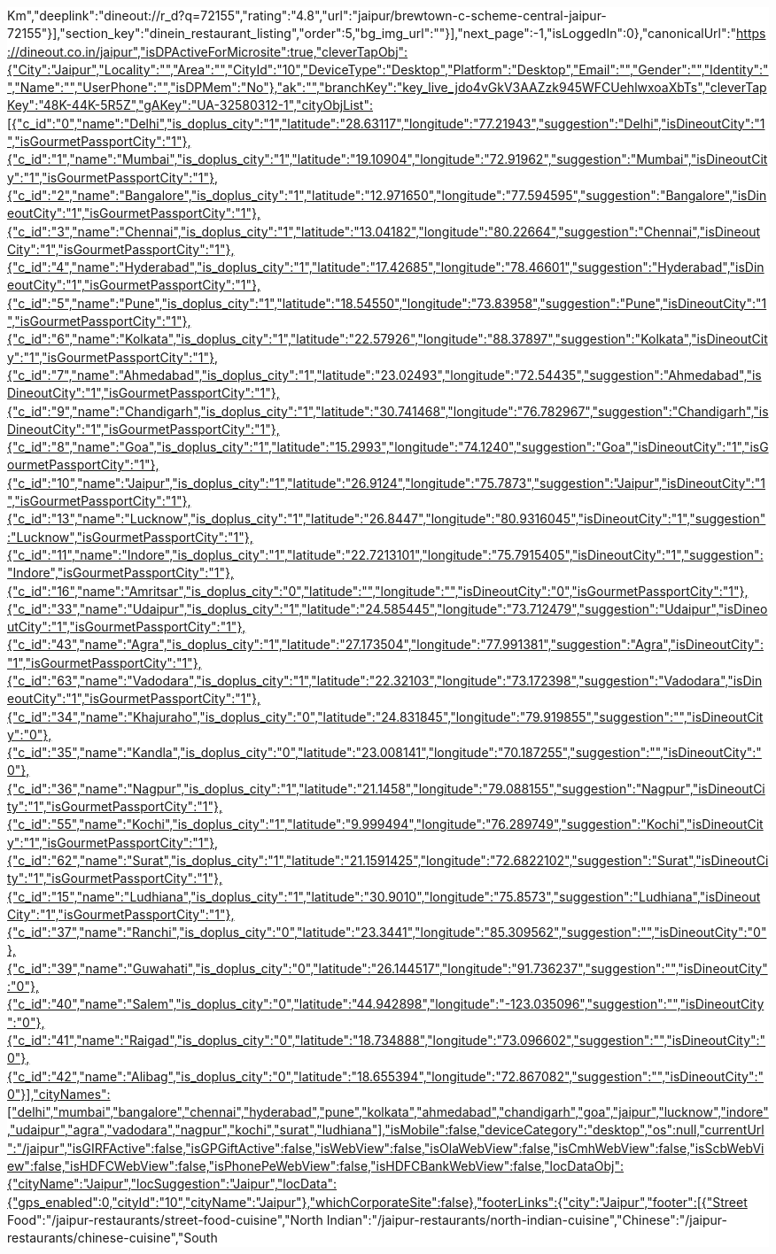 Km","deeplink":"dineout://r_d?q=72155","rating":"4.8","url":"jaipur/brewtown-c-scheme-central-jaipur-72155"}],"section_key":"dinein_restaurant_listing","order":5,"bg_img_url":""}],"next_page":-1,"isLoggedIn":0},"canonicalUrl":"https://dineout.co.in/jaipur","isDPActiveForMicrosite":true,"cleverTapObj":{"City":"Jaipur","Locality":"","Area":"","CityId":"10","DeviceType":"Desktop","Platform":"Desktop","Email":"","Gender":"","Identity":"","Name":"","UserPhone":"","isDPMem":"No"},"ak":"","branchKey":"key_live_jdo4vGkV3AAZzk945WFCUehlwxoaXbTs","cleverTapKey":"48K-44K-5R5Z","gAKey":"UA-32580312-1","cityObjList":[{"c_id":"0","name":"Delhi","is_doplus_city":"1","latitude":"28.63117","longitude":"77.21943","suggestion":"Delhi","isDineoutCity":"1","isGourmetPassportCity":"1"},{"c_id":"1","name":"Mumbai","is_doplus_city":"1","latitude":"19.10904","longitude":"72.91962","suggestion":"Mumbai","isDineoutCity":"1","isGourmetPassportCity":"1"},{"c_id":"2","name":"Bangalore","is_doplus_city":"1","latitude":"12.971650","longitude":"77.594595","suggestion":"Bangalore","isDineoutCity":"1","isGourmetPassportCity":"1"},{"c_id":"3","name":"Chennai","is_doplus_city":"1","latitude":"13.04182","longitude":"80.22664","suggestion":"Chennai","isDineoutCity":"1","isGourmetPassportCity":"1"},{"c_id":"4","name":"Hyderabad","is_doplus_city":"1","latitude":"17.42685","longitude":"78.46601","suggestion":"Hyderabad","isDineoutCity":"1","isGourmetPassportCity":"1"},{"c_id":"5","name":"Pune","is_doplus_city":"1","latitude":"18.54550","longitude":"73.83958","suggestion":"Pune","isDineoutCity":"1","isGourmetPassportCity":"1"},{"c_id":"6","name":"Kolkata","is_doplus_city":"1","latitude":"22.57926","longitude":"88.37897","suggestion":"Kolkata","isDineoutCity":"1","isGourmetPassportCity":"1"},{"c_id":"7","name":"Ahmedabad","is_doplus_city":"1","latitude":"23.02493","longitude":"72.54435","suggestion":"Ahmedabad","isDineoutCity":"1","isGourmetPassportCity":"1"},{"c_id":"9","name":"Chandigarh","is_doplus_city":"1","latitude":"30.741468","longitude":"76.782967","suggestion":"Chandigarh","isDineoutCity":"1","isGourmetPassportCity":"1"},{"c_id":"8","name":"Goa","is_doplus_city":"1","latitude":"15.2993","longitude":"74.1240","suggestion":"Goa","isDineoutCity":"1","isGourmetPassportCity":"1"},{"c_id":"10","name":"Jaipur","is_doplus_city":"1","latitude":"26.9124","longitude":"75.7873","suggestion":"Jaipur","isDineoutCity":"1","isGourmetPassportCity":"1"},{"c_id":"13","name":"Lucknow","is_doplus_city":"1","latitude":"26.8447","longitude":"80.9316045","isDineoutCity":"1","suggestion":"Lucknow","isGourmetPassportCity":"1"},{"c_id":"11","name":"Indore","is_doplus_city":"1","latitude":"22.7213101","longitude":"75.7915405","isDineoutCity":"1","suggestion":"Indore","isGourmetPassportCity":"1"},{"c_id":"16","name":"Amritsar","is_doplus_city":"0","latitude":"","longitude":"","isDineoutCity":"0","isGourmetPassportCity":"1"},{"c_id":"33","name":"Udaipur","is_doplus_city":"1","latitude":"24.585445","longitude":"73.712479","suggestion":"Udaipur","isDineoutCity":"1","isGourmetPassportCity":"1"},{"c_id":"43","name":"Agra","is_doplus_city":"1","latitude":"27.173504","longitude":"77.991381","suggestion":"Agra","isDineoutCity":"1","isGourmetPassportCity":"1"},{"c_id":"63","name":"Vadodara","is_doplus_city":"1","latitude":"22.32103","longitude":"73.172398","suggestion":"Vadodara","isDineoutCity":"1","isGourmetPassportCity":"1"},{"c_id":"34","name":"Khajuraho","is_doplus_city":"0","latitude":"24.831845","longitude":"79.919855","suggestion":"","isDineoutCity":"0"},{"c_id":"35","name":"Kandla","is_doplus_city":"0","latitude":"23.008141","longitude":"70.187255","suggestion":"","isDineoutCity":"0"},{"c_id":"36","name":"Nagpur","is_doplus_city":"1","latitude":"21.1458","longitude":"79.088155","suggestion":"Nagpur","isDineoutCity":"1","isGourmetPassportCity":"1"},{"c_id":"55","name":"Kochi","is_doplus_city":"1","latitude":"9.999494","longitude":"76.289749","suggestion":"Kochi","isDineoutCity":"1","isGourmetPassportCity":"1"},{"c_id":"62","name":"Surat","is_doplus_city":"1","latitude":"21.1591425","longitude":"72.6822102","suggestion":"Surat","isDineoutCity":"1","isGourmetPassportCity":"1"},{"c_id":"15","name":"Ludhiana","is_doplus_city":"1","latitude":"30.9010","longitude":"75.8573","suggestion":"Ludhiana","isDineoutCity":"1","isGourmetPassportCity":"1"},{"c_id":"37","name":"Ranchi","is_doplus_city":"0","latitude":"23.3441","longitude":"85.309562","suggestion":"","isDineoutCity":"0"},{"c_id":"39","name":"Guwahati","is_doplus_city":"0","latitude":"26.144517","longitude":"91.736237","suggestion":"","isDineoutCity":"0"},{"c_id":"40","name":"Salem","is_doplus_city":"0","latitude":"44.942898","longitude":"-123.035096","suggestion":"","isDineoutCity":"0"},{"c_id":"41","name":"Raigad","is_doplus_city":"0","latitude":"18.734888","longitude":"73.096602","suggestion":"","isDineoutCity":"0"},{"c_id":"42","name":"Alibag","is_doplus_city":"0","latitude":"18.655394","longitude":"72.867082","suggestion":"","isDineoutCity":"0"}],"cityNames":["delhi","mumbai","bangalore","chennai","hyderabad","pune","kolkata","ahmedabad","chandigarh","goa","jaipur","lucknow","indore","udaipur","agra","vadodara","nagpur","kochi","surat","ludhiana"],"isMobile":false,"deviceCategory":"desktop","os":null,"currentUrl":"/jaipur","isGIRFActive":false,"isGPGiftActive":false,"isWebView":false,"isOlaWebView":false,"isCmhWebView":false,"isScbWebView":false,"isHDFCWebView":false,"isPhonePeWebView":false,"isHDFCBankWebView":false,"locDataObj":{"cityName":"Jaipur","locSuggestion":"Jaipur","locData":{"gps_enabled":0,"cityId":"10","cityName":"Jaipur"},"whichCorporateSite":false},"footerLinks":{"city":"Jaipur","footer":[{"Street Food":"/jaipur-restaurants/street-food-cuisine","North Indian":"/jaipur-restaurants/north-indian-cuisine","Chinese":"/jaipur-restaurants/chinese-cuisine","South
